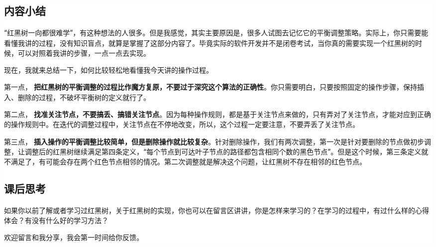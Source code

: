 ## 内容小结

“红黑树一向都很难学”，有这种想法的人很多。但是我感觉，其实主要原因是，很多人试图去记忆它的平衡调整策略。实际上，你只需要能看懂我讲的过程，没有知识盲点，就算是掌握了这部分内容了。毕竟实际的软件开发并不是闭卷考试，当你真的需要实现一个红黑树的时候，可以对照着我讲的步骤，一点一点去实现。

现在，我就来总结一下，如何比较轻松地看懂我今天讲的操作过程。

第一点， **把红黑树的平衡调整的过程比作魔方复原，不要过于深究这个算法的正确性**。你只需要明白，只要按照固定的操作步骤，保持插入、删除的过程，不破坏平衡树的定义就行了。

第二点， **找准关注节点，不要搞丢、搞错关注节点**。因为每种操作规则，都是基于关注节点来做的，只有弄对了关注节点，才能对应到正确的操作规则中。在迭代的调整过程中，关注节点在不停地改变，所以，这个过程一定要注意，不要弄丢了关注节点。

第三点， **插入操作的平衡调整比较简单，但是删除操作就比较复杂**。针对删除操作，我们有两次调整，第一次是针对要删除的节点做初步调整，让调整后的红黑树继续满足第四条定义，“每个节点到可达叶子节点的路径都包含相同个数的黑色节点”。但是这个时候，第三条定义就不满足了，有可能会存在两个红色节点相邻的情况。第二次调整就是解决这个问题，让红黑树不存在相邻的红色节点。

## 课后思考

如果你以前了解或者学习过红黑树，关于红黑树的实现，你也可以在留言区讲讲，你是怎样来学习的？在学习的过程中，有过什么样的心得体会？有没有什么好的学习方法？

欢迎留言和我分享，我会第一时间给你反馈。